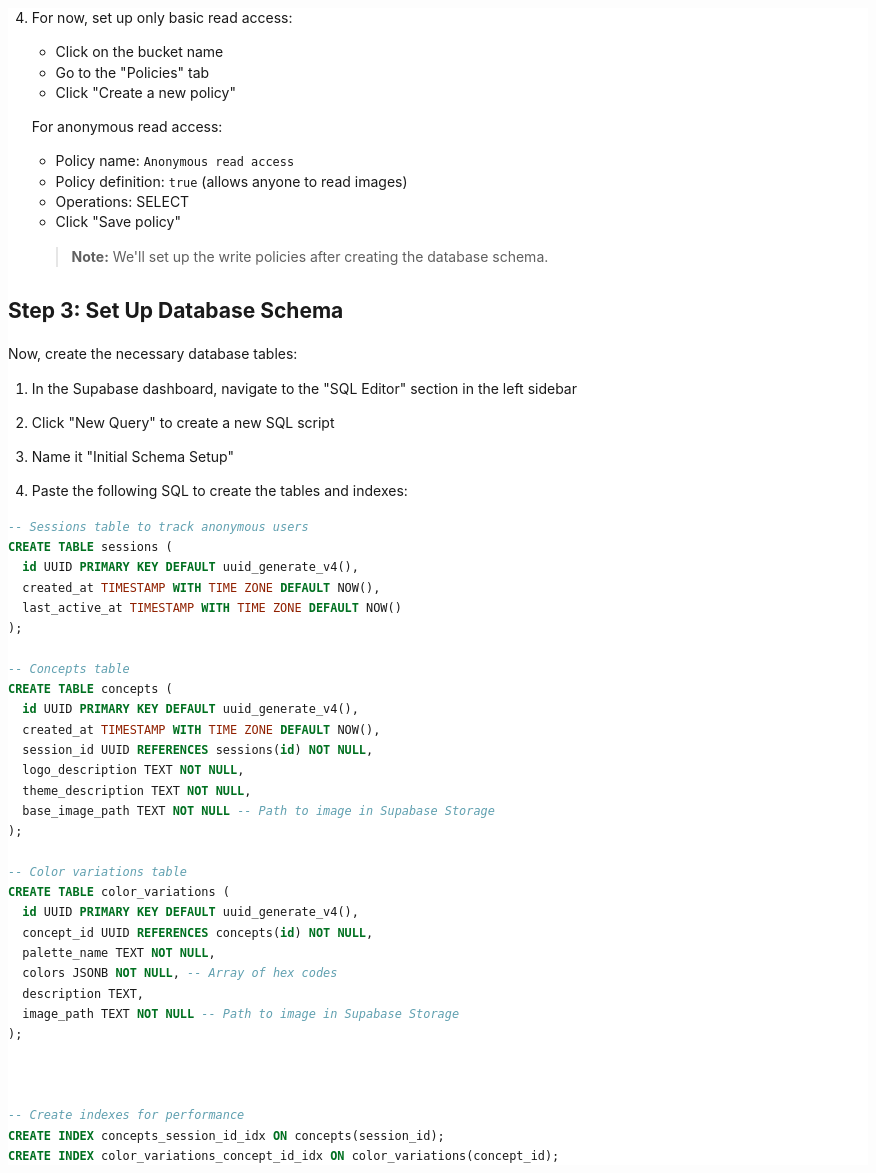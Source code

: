 4. For now, set up only basic read access:
   - Click on the bucket name
   - Go to the "Policies" tab
   - Click "Create a new policy"
   
   For anonymous read access:
   - Policy name: `Anonymous read access`
   - Policy definition: `true` (allows anyone to read images)
   - Operations: SELECT
   - Click "Save policy"

   > **Note:** We'll set up the write policies after creating the database schema.

## Step 3: Set Up Database Schema

Now, create the necessary database tables:

1. In the Supabase dashboard, navigate to the "SQL Editor" section in the left sidebar

2. Click "New Query" to create a new SQL script

3. Name it "Initial Schema Setup"

4. Paste the following SQL to create the tables and indexes:

```sql
-- Sessions table to track anonymous users
CREATE TABLE sessions (
  id UUID PRIMARY KEY DEFAULT uuid_generate_v4(),
  created_at TIMESTAMP WITH TIME ZONE DEFAULT NOW(),
  last_active_at TIMESTAMP WITH TIME ZONE DEFAULT NOW()
);

-- Concepts table
CREATE TABLE concepts (
  id UUID PRIMARY KEY DEFAULT uuid_generate_v4(),
  created_at TIMESTAMP WITH TIME ZONE DEFAULT NOW(),
  session_id UUID REFERENCES sessions(id) NOT NULL,
  logo_description TEXT NOT NULL,
  theme_description TEXT NOT NULL,
  base_image_path TEXT NOT NULL -- Path to image in Supabase Storage
);

-- Color variations table
CREATE TABLE color_variations (
  id UUID PRIMARY KEY DEFAULT uuid_generate_v4(),
  concept_id UUID REFERENCES concepts(id) NOT NULL,
  palette_name TEXT NOT NULL,
  colors JSONB NOT NULL, -- Array of hex codes
  description TEXT,
  image_path TEXT NOT NULL -- Path to image in Supabase Storage
);



-- Create indexes for performance
CREATE INDEX concepts_session_id_idx ON concepts(session_id);
CREATE INDEX color_variations_concept_id_idx ON color_variations(concept_id);

```
